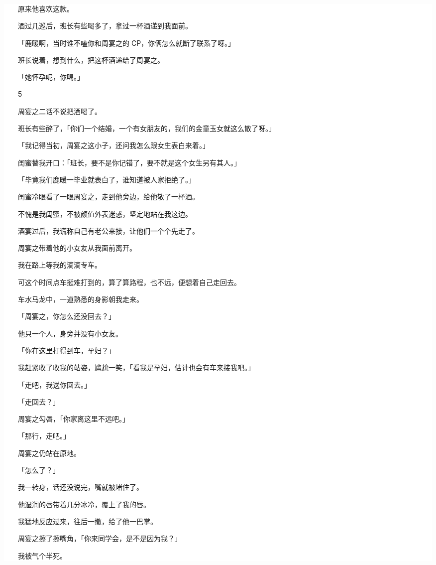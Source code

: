 &emsp;&emsp;原来他喜欢这款。  
  
&emsp;&emsp;酒过几巡后，班长有些喝多了，拿过一杯酒递到我面前。  
  
&emsp;&emsp;「鹿暖啊，当时谁不嗑你和周宴之的 CP，你俩怎么就断了联系了呀。」  
  
&emsp;&emsp;班长说着，想到什么，把这杯酒递给了周宴之。  
  
&emsp;&emsp;「她怀孕呢，你喝。」  
  
&emsp;&emsp;5  
  
&emsp;&emsp;周宴之二话不说把酒喝了。  
  
&emsp;&emsp;班长有些醉了，「你们一个结婚，一个有女朋友的，我们的金童玉女就这么散了呀。」  
  
&emsp;&emsp;「我记得当初，周宴之这小子，还问我怎么跟女生表白来着。」  
  
&emsp;&emsp;闺蜜替我开口：「班长，要不是你记错了，要不就是这个女生另有其人。」  
  
&emsp;&emsp;「毕竟我们鹿暖一毕业就表白了，谁知道被人家拒绝了。」  
  
&emsp;&emsp;闺蜜冷眼看了一眼周宴之，走到他旁边，给他敬了一杯酒。  
  
&emsp;&emsp;不愧是我闺蜜，不被颜值外表迷惑，坚定地站在我这边。  
  
&emsp;&emsp;酒宴过后，我谎称自己有老公来接，让他们一个个先走了。  
  
&emsp;&emsp;周宴之带着他的小女友从我面前离开。  
  
&emsp;&emsp;我在路上等我的滴滴专车。  
  
&emsp;&emsp;可这个时间点车挺难打到的，算了算路程，也不远，便想着自己走回去。  
  
&emsp;&emsp;车水马龙中，一道熟悉的身影朝我走来。  
  
&emsp;&emsp;「周宴之，你怎么还没回去？」  
  
&emsp;&emsp;他只一个人，身旁并没有小女友。  
  
&emsp;&emsp;「你在这里打得到车，孕妇？」  
  
&emsp;&emsp;我赶紧收了收我的站姿，尴尬一笑，「看我是孕妇，估计也会有车来接我吧。」  
  
&emsp;&emsp;「走吧，我送你回去。」  
  
&emsp;&emsp;「走回去？」  
  
&emsp;&emsp;周宴之勾唇，「你家离这里不远吧。」  
  
&emsp;&emsp;「那行，走吧。」  
  
&emsp;&emsp;周宴之仍站在原地。  
  
&emsp;&emsp;「怎么了？」  
  
&emsp;&emsp;我一转身，话还没说完，嘴就被堵住了。  
  
&emsp;&emsp;他湿润的唇带着几分冰冷，覆上了我的唇。  
  
&emsp;&emsp;我猛地反应过来，往后一撤，给了他一巴掌。  
  
&emsp;&emsp;周宴之擦了擦嘴角，「你来同学会，是不是因为我？」  
  
&emsp;&emsp;我被气个半死。  
  